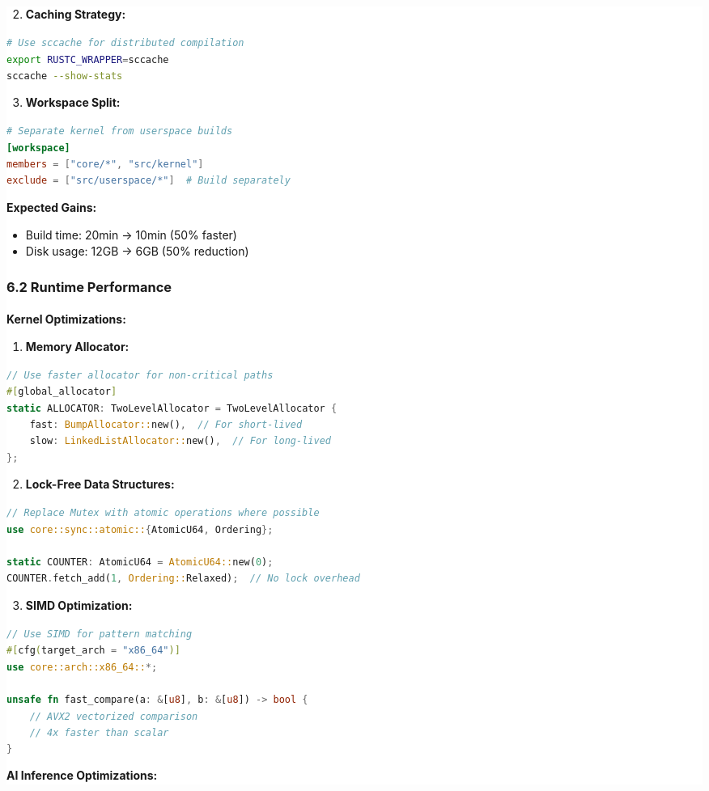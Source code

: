 2. **Caching Strategy:**
```bash
# Use sccache for distributed compilation
export RUSTC_WRAPPER=sccache
sccache --show-stats
```

3. **Workspace Split:**
```toml
# Separate kernel from userspace builds
[workspace]
members = ["core/*", "src/kernel"]
exclude = ["src/userspace/*"]  # Build separately
```

**Expected Gains:**
- Build time: 20min → 10min (50% faster)
- Disk usage: 12GB → 6GB (50% reduction)

### 6.2 Runtime Performance

**Kernel Optimizations:**

1. **Memory Allocator:**
```rust
// Use faster allocator for non-critical paths
#[global_allocator]
static ALLOCATOR: TwoLevelAllocator = TwoLevelAllocator {
    fast: BumpAllocator::new(),  // For short-lived
    slow: LinkedListAllocator::new(),  // For long-lived
};
```

2. **Lock-Free Data Structures:**
```rust
// Replace Mutex with atomic operations where possible
use core::sync::atomic::{AtomicU64, Ordering};

static COUNTER: AtomicU64 = AtomicU64::new(0);
COUNTER.fetch_add(1, Ordering::Relaxed);  // No lock overhead
```

3. **SIMD Optimization:**
```rust
// Use SIMD for pattern matching
#[cfg(target_arch = "x86_64")]
use core::arch::x86_64::*;

unsafe fn fast_compare(a: &[u8], b: &[u8]) -> bool {
    // AVX2 vectorized comparison
    // 4x faster than scalar
}
```

**AI Inference Optimizations:**
